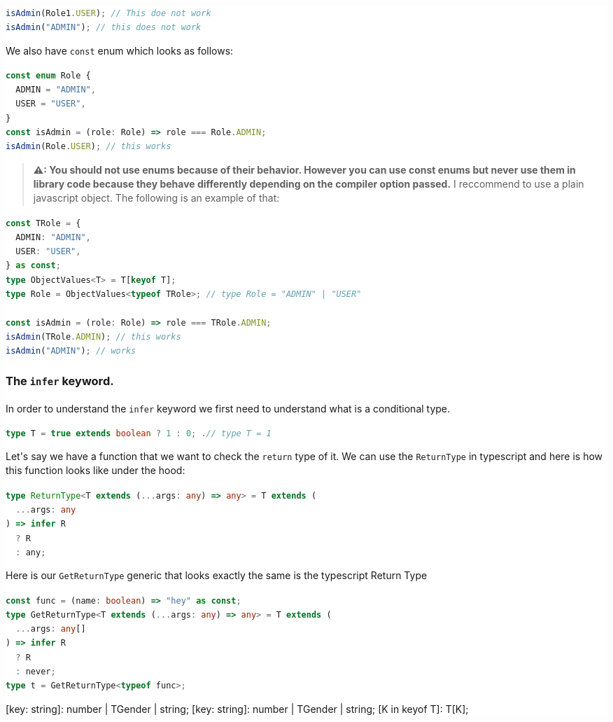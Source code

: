```ts
isAdmin(Role1.USER); // This doe not work
isAdmin("ADMIN"); // this does not work
```

We also have `const` enum which looks as follows:

```ts
const enum Role {
  ADMIN = "ADMIN",
  USER = "USER",
}
const isAdmin = (role: Role) => role === Role.ADMIN;
isAdmin(Role.USER); // this works
```

> **⚠: You should not use enums because of their behavior. However you can use const enums but never use them in library code because they behave differently depending on the compiler option passed.** I reccommend to use a plain javascript object. The following is an example of that:

```ts
const TRole = {
  ADMIN: "ADMIN",
  USER: "USER",
} as const;
type ObjectValues<T> = T[keyof T];
type Role = ObjectValues<typeof TRole>; // type Role = "ADMIN" | "USER"

const isAdmin = (role: Role) => role === TRole.ADMIN;
isAdmin(TRole.ADMIN); // this works
isAdmin("ADMIN"); // works
```

### The `infer` keyword.

In order to understand the `infer` keyword we first need to understand what is a conditional type.

```ts
type T = true extends boolean ? 1 : 0; .// type T = 1
```

Let's say we have a function that we want to check the `return` type of it. We can use the `ReturnType` in typescript and here is how this function looks like under the hood:

```ts
type ReturnType<T extends (...args: any) => any> = T extends (
  ...args: any
) => infer R
  ? R
  : any;
```

Here is our `GetReturnType` generic that looks exactly the same is the typescript Return Type

```ts
const func = (name: boolean) => "hey" as const;
type GetReturnType<T extends (...args: any) => any> = T extends (
  ...args: any[]
) => infer R
  ? R
  : never;
type t = GetReturnType<typeof func>;
```


  [K in keyof T as RemoveMaps<K>]: T[K];
  [K in Extract<keyof T, `a${string}`>]: T[K];
  [K in _ExtractedKeys]: T[K];
  [key: string]: number | TGender | string;
  [key: string]: number | TGender | string;
  [K in keyof T]: T[K];
